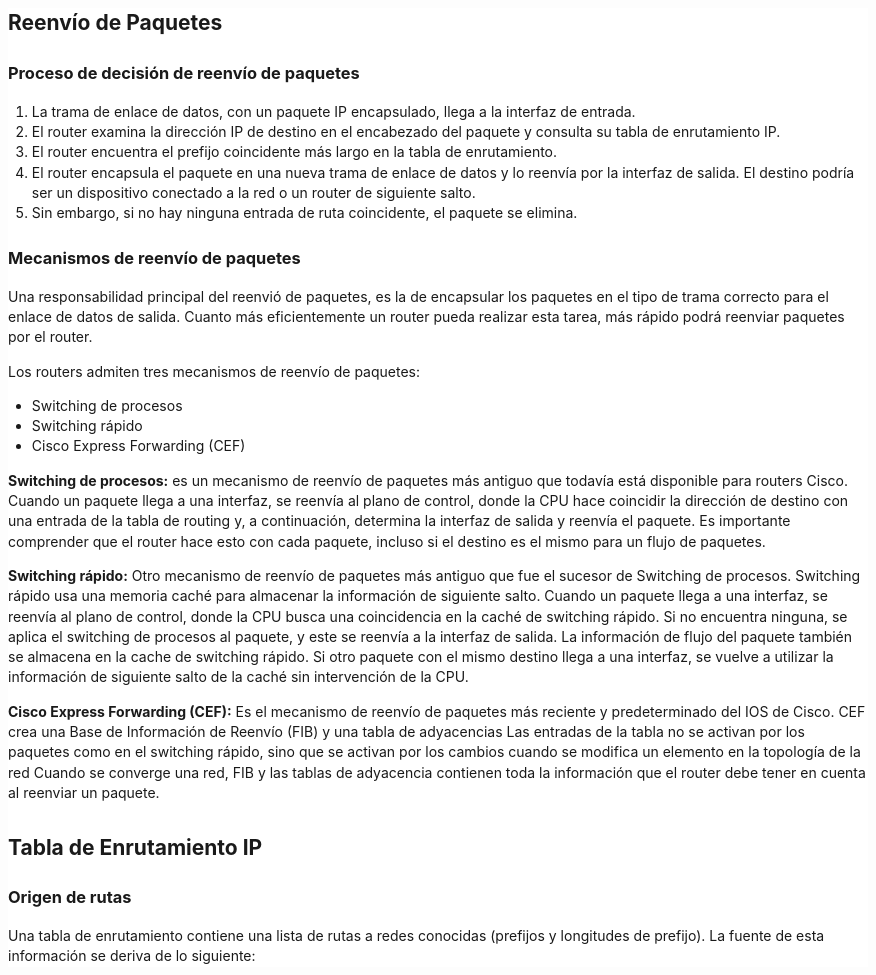 ## Reenvío de Paquetes

### Proceso de decisión de reenvío de paquetes

1. La trama de enlace de datos, con un paquete IP encapsulado, llega a la interfaz de entrada. 
1. El router examina la dirección IP de destino en el encabezado del paquete y consulta su tabla de enrutamiento IP.
1. El router encuentra el prefijo coincidente más largo en la tabla de enrutamiento.
1. El router encapsula el paquete en una nueva trama de enlace de datos y lo reenvía por la interfaz de salida. El destino podría ser un dispositivo conectado a la red o un router de siguiente salto.
1. Sin embargo, si no hay ninguna entrada de ruta coincidente, el paquete se elimina. 

### Mecanismos de reenvío de paquetes

Una responsabilidad principal del reenvió de paquetes, es la de encapsular los paquetes en el tipo de trama correcto para el enlace de datos de salida. Cuanto más eficientemente un router pueda realizar esta tarea, más rápido podrá reenviar paquetes por el router. 

Los routers admiten tres mecanismos de reenvío de paquetes:

- Switching de procesos
- Switching rápido
- Cisco Express Forwarding (CEF)

**Switching de procesos:** es un mecanismo de reenvío de paquetes más antiguo que todavía está disponible para routers Cisco. Cuando un paquete llega a una interfaz, se reenvía al plano de control, donde la CPU hace coincidir la dirección de destino con una entrada de la tabla de routing y, a continuación, determina la interfaz de salida y reenvía el paquete. Es importante comprender que el router hace esto con cada paquete, incluso si el destino es el mismo para un flujo de paquetes.

**Switching rápido:** Otro mecanismo de reenvío de paquetes más antiguo que fue el sucesor de Switching de procesos. Switching rápido usa una memoria caché para almacenar la información de siguiente salto. Cuando un paquete llega a una interfaz, se reenvía al plano de control, donde la CPU busca una coincidencia en la caché de switching rápido. Si no encuentra ninguna, se aplica el switching de procesos al paquete, y este se reenvía a la interfaz de salida. La información de flujo del paquete también se almacena en la cache de switching rápido. Si otro paquete con el mismo destino llega a una interfaz, se vuelve a utilizar la información de siguiente salto de la caché sin intervención de la CPU.

**Cisco Express Forwarding (CEF):** Es el mecanismo de reenvío de paquetes más reciente y predeterminado del IOS de Cisco. CEF crea una Base de Información de Reenvío (FIB) y una tabla de adyacencias Las entradas de la tabla no se activan por los paquetes como en el switching rápido, sino que se activan por los cambios cuando se modifica un elemento en la topología de la red Cuando se converge una red, FIB y las tablas de adyacencia contienen toda la información que el router debe tener en cuenta al reenviar un paquete.


## Tabla de Enrutamiento IP

### Origen de rutas

Una tabla de enrutamiento contiene una lista de rutas a redes conocidas (prefijos y longitudes de prefijo). La fuente de esta información se deriva de lo siguiente:

